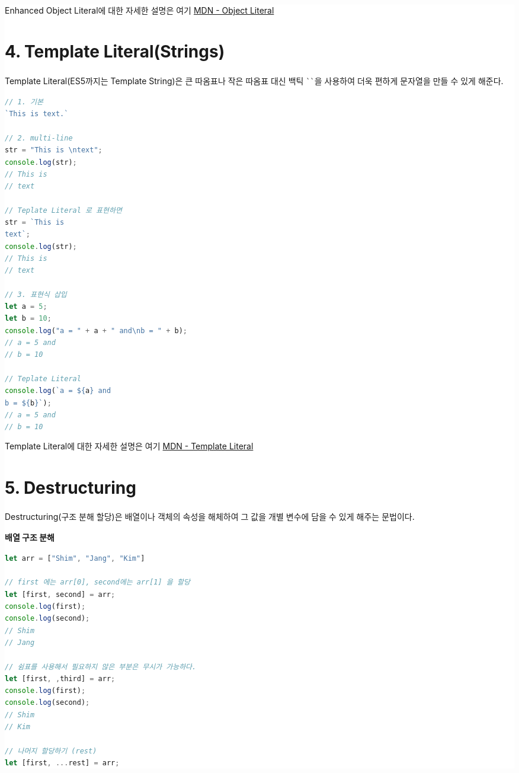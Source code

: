 Enhanced Object Literal에 대한 자세한 설명은 여기 [MDN - Object Literal](https://developer.mozilla.org/ko/docs/Web/JavaScript/Guide/Grammar_and_types#%EA%B0%9D%EC%B2%B4_%EB%A6%AC%ED%84%B0%EB%9F%B4)

# 4. Template Literal(Strings)
Template Literal(ES5까지는 Template String)은 큰 따옴표나 작은 따옴표 대신 백틱 ` `` `을 사용하여 더욱 편하게 문자열을 만들 수 있게 해준다.

```js
// 1. 기본
`This is text.`

// 2. multi-line
str = "This is \ntext";
console.log(str);
// This is
// text

// Teplate Literal 로 표현하면
str = `This is
text`;
console.log(str);
// This is
// text

// 3. 표현식 삽입
let a = 5;
let b = 10;
console.log("a = " + a + " and\nb = " + b);
// a = 5 and
// b = 10

// Teplate Literal
console.log(`a = ${a} and
b = ${b}`);
// a = 5 and
// b = 10
```

Template Literal에 대한 자세한 설명은 여기 [MDN - Template Literal](https://developer.mozilla.org/ko/docs/Web/JavaScript/Reference/Template_literals)

# 5. Destructuring
Destructuring(구조 분해 할당)은 배열이나 객체의 속성을 해체하여 그 값을 개별 변수에 담을 수 있게 해주는 문법이다.

**배열 구조 분해**

```js
let arr = ["Shim", "Jang", "Kim"]

// first 에는 arr[0], second에는 arr[1] 을 할당
let [first, second] = arr;
console.log(first);
console.log(second);
// Shim
// Jang

// 쉼표를 사용해서 필요하지 않은 부분은 무시가 가능하다.
let [first, ,third] = arr;
console.log(first);
console.log(second);
// Shim
// Kim

// 나머지 할당하기 (rest)
let [first, ...rest] = arr;
```